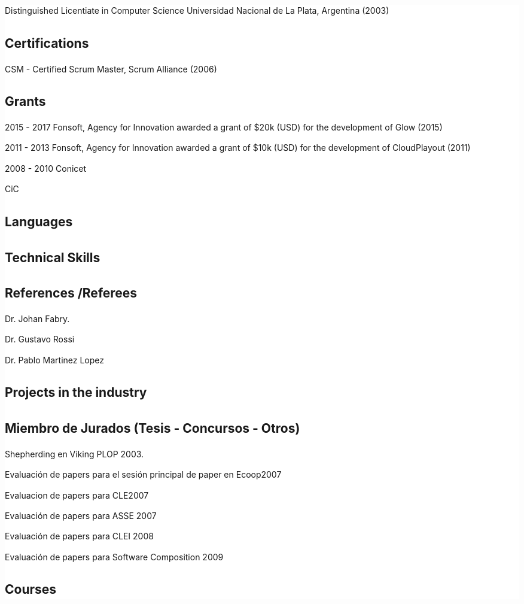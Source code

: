 Distinguished Licentiate in Computer Science 
Universidad Nacional de La Plata, Argentina (2003)


## Certifications


CSM - Certified Scrum Master, Scrum Alliance (2006)


## Grants


2015 - 2017 Fonsoft, Agency for Innovation awarded a grant of $20k (USD) for the development of Glow (2015)

2011 - 2013 Fonsoft, Agency for Innovation awarded a grant of $10k (USD) for the development of CloudPlayout (2011)

2008 - 2010 Conicet

CiC


## Languages

## Technical Skills

## References /Referees

Dr. Johan Fabry.  

Dr. Gustavo Rossi

Dr. Pablo Martinez Lopez


## Projects in the industry

## Miembro de Jurados (Tesis - Concursos - Otros)

Shepherding en Viking PLOP 2003.

Evaluación de papers para el sesión principal de paper en Ecoop2007

Evaluacion de papers para CLE2007

Evaluación de papers para ASSE 2007

Evaluación de papers para CLEI 2008

Evaluación de papers para Software Composition 2009

## Courses
